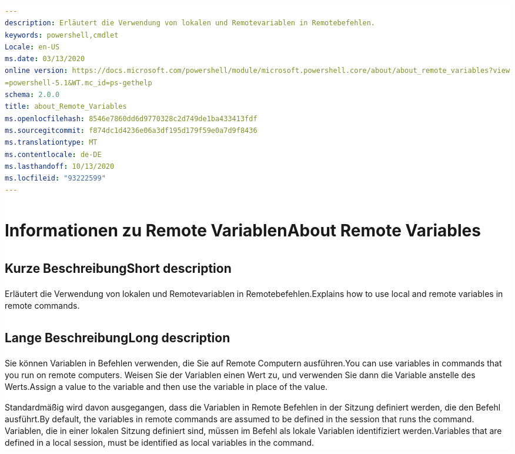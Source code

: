 ```yaml
---
description: Erläutert die Verwendung von lokalen und Remotevariablen in Remotebefehlen.
keywords: powershell,cmdlet
Locale: en-US
ms.date: 03/13/2020
online version: https://docs.microsoft.com/powershell/module/microsoft.powershell.core/about/about_remote_variables?view=powershell-5.1&WT.mc_id=ps-gethelp
schema: 2.0.0
title: about_Remote_Variables
ms.openlocfilehash: 8546e7860dd6d9770328c2d749de1ba433413fdf
ms.sourcegitcommit: f874dc1d4236e06a3df195d179f59e0a7d9f8436
ms.translationtype: MT
ms.contentlocale: de-DE
ms.lasthandoff: 10/13/2020
ms.locfileid: "93222599"
---
```

# <a name="about-remote-variables"></a><span data-ttu-id="7d121-104">Informationen zu Remote Variablen</span><span class="sxs-lookup"><span data-stu-id="7d121-104">About Remote Variables</span></span>

## <a name="short-description"></a><span data-ttu-id="7d121-105">Kurze Beschreibung</span><span class="sxs-lookup"><span data-stu-id="7d121-105">Short description</span></span>

<span data-ttu-id="7d121-106">Erläutert die Verwendung von lokalen und Remotevariablen in Remotebefehlen.</span><span class="sxs-lookup"><span data-stu-id="7d121-106">Explains how to use local and remote variables in remote commands.</span></span>

## <a name="long-description"></a><span data-ttu-id="7d121-107">Lange Beschreibung</span><span class="sxs-lookup"><span data-stu-id="7d121-107">Long description</span></span>

<span data-ttu-id="7d121-108">Sie können Variablen in Befehlen verwenden, die Sie auf Remote Computern ausführen.</span><span class="sxs-lookup"><span data-stu-id="7d121-108">You can use variables in commands that you run on remote computers.</span></span> <span data-ttu-id="7d121-109">Weisen Sie der Variablen einen Wert zu, und verwenden Sie dann die Variable anstelle des Werts.</span><span class="sxs-lookup"><span data-stu-id="7d121-109">Assign a value to the variable and then use the variable in place of the value.</span></span>

<span data-ttu-id="7d121-110">Standardmäßig wird davon ausgegangen, dass die Variablen in Remote Befehlen in der Sitzung definiert werden, die den Befehl ausführt.</span><span class="sxs-lookup"><span data-stu-id="7d121-110">By default, the variables in remote commands are assumed to be defined in the session that runs the command.</span></span> <span data-ttu-id="7d121-111">Variablen, die in einer lokalen Sitzung definiert sind, müssen im Befehl als lokale Variablen identifiziert werden.</span><span class="sxs-lookup"><span data-stu-id="7d121-111">Variables that are defined in a local session, must be identified as local variables in the command.</span></span>
